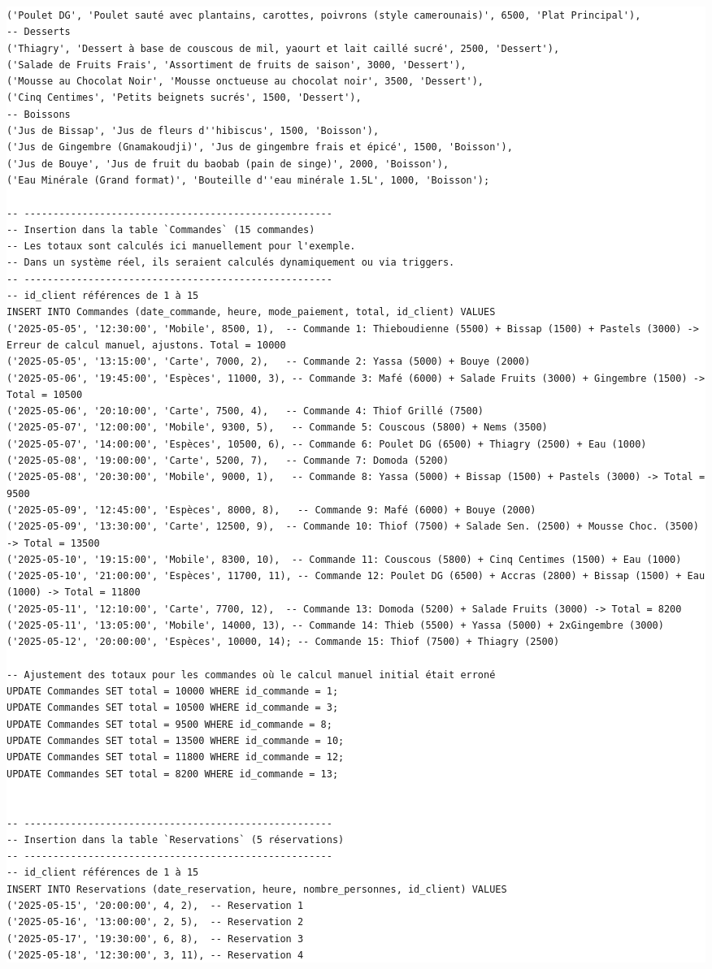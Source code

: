 ```
('Poulet DG', 'Poulet sauté avec plantains, carottes, poivrons (style camerounais)', 6500, 'Plat Principal'),
-- Desserts
('Thiagry', 'Dessert à base de couscous de mil, yaourt et lait caillé sucré', 2500, 'Dessert'),
('Salade de Fruits Frais', 'Assortiment de fruits de saison', 3000, 'Dessert'),
('Mousse au Chocolat Noir', 'Mousse onctueuse au chocolat noir', 3500, 'Dessert'),
('Cinq Centimes', 'Petits beignets sucrés', 1500, 'Dessert'),
-- Boissons
('Jus de Bissap', 'Jus de fleurs d''hibiscus', 1500, 'Boisson'),
('Jus de Gingembre (Gnamakoudji)', 'Jus de gingembre frais et épicé', 1500, 'Boisson'),
('Jus de Bouye', 'Jus de fruit du baobab (pain de singe)', 2000, 'Boisson'),
('Eau Minérale (Grand format)', 'Bouteille d''eau minérale 1.5L', 1000, 'Boisson');

-- -----------------------------------------------------
-- Insertion dans la table `Commandes` (15 commandes)
-- Les totaux sont calculés ici manuellement pour l'exemple.
-- Dans un système réel, ils seraient calculés dynamiquement ou via triggers.
-- -----------------------------------------------------
-- id_client références de 1 à 15
INSERT INTO Commandes (date_commande, heure, mode_paiement, total, id_client) VALUES
('2025-05-05', '12:30:00', 'Mobile', 8500, 1),  -- Commande 1: Thieboudienne (5500) + Bissap (1500) + Pastels (3000) -> Erreur de calcul manuel, ajustons. Total = 10000
('2025-05-05', '13:15:00', 'Carte', 7000, 2),   -- Commande 2: Yassa (5000) + Bouye (2000)
('2025-05-06', '19:45:00', 'Espèces', 11000, 3), -- Commande 3: Mafé (6000) + Salade Fruits (3000) + Gingembre (1500) -> Total = 10500
('2025-05-06', '20:10:00', 'Carte', 7500, 4),   -- Commande 4: Thiof Grillé (7500)
('2025-05-07', '12:00:00', 'Mobile', 9300, 5),   -- Commande 5: Couscous (5800) + Nems (3500)
('2025-05-07', '14:00:00', 'Espèces', 10500, 6), -- Commande 6: Poulet DG (6500) + Thiagry (2500) + Eau (1000)
('2025-05-08', '19:00:00', 'Carte', 5200, 7),   -- Commande 7: Domoda (5200)
('2025-05-08', '20:30:00', 'Mobile', 9000, 1),   -- Commande 8: Yassa (5000) + Bissap (1500) + Pastels (3000) -> Total = 9500
('2025-05-09', '12:45:00', 'Espèces', 8000, 8),   -- Commande 9: Mafé (6000) + Bouye (2000)
('2025-05-09', '13:30:00', 'Carte', 12500, 9),  -- Commande 10: Thiof (7500) + Salade Sen. (2500) + Mousse Choc. (3500) -> Total = 13500
('2025-05-10', '19:15:00', 'Mobile', 8300, 10),  -- Commande 11: Couscous (5800) + Cinq Centimes (1500) + Eau (1000)
('2025-05-10', '21:00:00', 'Espèces', 11700, 11), -- Commande 12: Poulet DG (6500) + Accras (2800) + Bissap (1500) + Eau (1000) -> Total = 11800
('2025-05-11', '12:10:00', 'Carte', 7700, 12),  -- Commande 13: Domoda (5200) + Salade Fruits (3000) -> Total = 8200
('2025-05-11', '13:05:00', 'Mobile', 14000, 13), -- Commande 14: Thieb (5500) + Yassa (5000) + 2xGingembre (3000)
('2025-05-12', '20:00:00', 'Espèces', 10000, 14); -- Commande 15: Thiof (7500) + Thiagry (2500)

-- Ajustement des totaux pour les commandes où le calcul manuel initial était erroné
UPDATE Commandes SET total = 10000 WHERE id_commande = 1;
UPDATE Commandes SET total = 10500 WHERE id_commande = 3;
UPDATE Commandes SET total = 9500 WHERE id_commande = 8;
UPDATE Commandes SET total = 13500 WHERE id_commande = 10;
UPDATE Commandes SET total = 11800 WHERE id_commande = 12;
UPDATE Commandes SET total = 8200 WHERE id_commande = 13;


-- -----------------------------------------------------
-- Insertion dans la table `Reservations` (5 réservations)
-- -----------------------------------------------------
-- id_client références de 1 à 15
INSERT INTO Reservations (date_reservation, heure, nombre_personnes, id_client) VALUES
('2025-05-15', '20:00:00', 4, 2),  -- Reservation 1
('2025-05-16', '13:00:00', 2, 5),  -- Reservation 2
('2025-05-17', '19:30:00', 6, 8),  -- Reservation 3
('2025-05-18', '12:30:00', 3, 11), -- Reservation 4
```